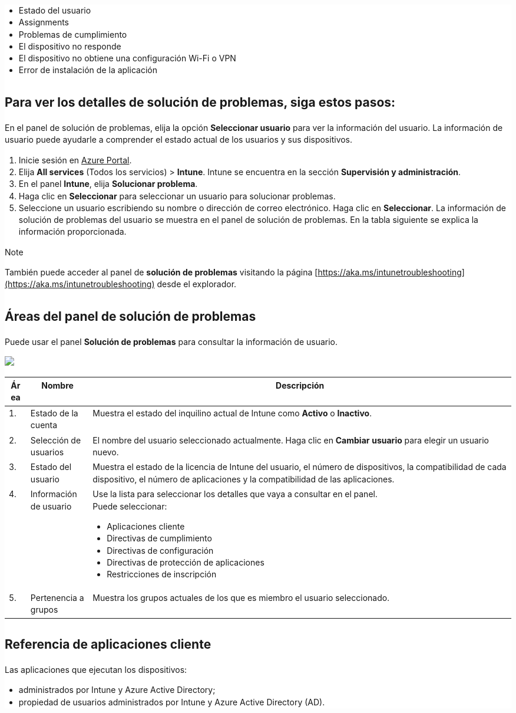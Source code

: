 - Estado del usuario
- Assignments
- Problemas de cumplimiento
- El dispositivo no responde
- El dispositivo no obtiene una configuración Wi-Fi o VPN
- Error de instalación de la aplicación

## <a name="to-review-troubleshooting-details"></a>Para ver los detalles de solución de problemas, siga estos pasos:

En el panel de solución de problemas, elija la opción **Seleccionar usuario** para ver la información del usuario. La información de usuario puede ayudarle a comprender el estado actual de los usuarios y sus dispositivos.  

1. Inicie sesión en [Azure Portal](https://portal.azure.com).
2. Elija **All services** (Todos los servicios)  > **Intune**. Intune se encuentra en la sección **Supervisión y administración**.
3. En el panel **Intune**, elija **Solucionar problema**.
4. Haga clic en **Seleccionar** para seleccionar un usuario para solucionar problemas.
5. Seleccione un usuario escribiendo su nombre o dirección de correo electrónico. Haga clic en **Seleccionar**. La información de solución de problemas del usuario se muestra en el panel de solución de problemas. En la tabla siguiente se explica la información proporcionada.

> [!Note]  
> También puede acceder al panel de **solución de problemas** visitando la página [https://aka.ms/intunetroubleshooting](https://aka.ms/intunetroubleshooting) desde el explorador.

## <a name="areas-of-troubleshooting-dashboard"></a>Áreas del panel de solución de problemas

Puede usar el panel **Solución de problemas** para consultar la información de usuario.

![](/intune/media/troubleshooting-dash.png)

| Área | Nombre | Descripción |
| ---  | ---  | ---         |
| 1.   | Estado de la cuenta  | Muestra el estado del inquilino actual de Intune como **Activo** o **Inactivo**.       |
| 2.   | Selección de usuarios  | El nombre del usuario seleccionado actualmente. Haga clic en **Cambiar usuario** para elegir un usuario nuevo.       |
| 3.   | Estado del usuario  | Muestra el estado de la licencia de Intune del usuario, el número de dispositivos, la compatibilidad de cada dispositivo, el número de aplicaciones y la compatibilidad de las aplicaciones.       |
| 4.   | Información de usuario  | Use la lista para seleccionar los detalles que vaya a consultar en el panel. <br>Puede seleccionar: <ul><li>Aplicaciones cliente<li>Directivas de cumplimiento<li> Directivas de configuración<li>Directivas de protección de aplicaciones <li>Restricciones de inscripción</ul>      |
| 5.   | Pertenencia a grupos  | Muestra los grupos actuales de los que es miembro el usuario seleccionado.       |

## <a name="client-apps-reference"></a>Referencia de aplicaciones cliente

Las aplicaciones que ejecutan los dispositivos:
- administrados por Intune y Azure Active Directory; 
- propiedad de usuarios administrados por Intune y Azure Active Directory (AD).
